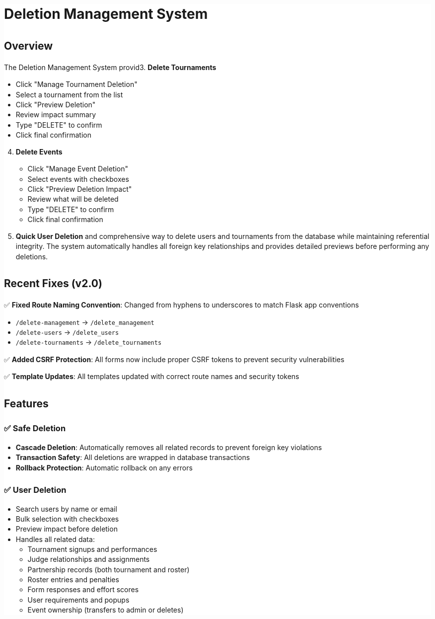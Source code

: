 # Deletion Management System

## Overview

The Deletion Management System provid3. **Delete Tournaments**
   - Click "Manage Tournament Deletion"
   - Select a tournament from the list
   - Click "Preview Deletion"
   - Review impact summary
   - Type "DELETE" to confirm
   - Click final confirmation

4. **Delete Events**
   - Click "Manage Event Deletion"
   - Select events with checkboxes
   - Click "Preview Deletion Impact"
   - Review what will be deleted
   - Type "DELETE" to confirm
   - Click final confirmation

5. **Quick User Deletion** and comprehensive way to delete users and tournaments from the database while maintaining referential integrity. The system automatically handles all foreign key relationships and provides detailed previews before performing any deletions.

## Recent Fixes (v2.0)

✅ **Fixed Route Naming Convention**: Changed from hyphens to underscores to match Flask app conventions
- `/delete-management` → `/delete_management`
- `/delete-users` → `/delete_users` 
- `/delete-tournaments` → `/delete_tournaments`

✅ **Added CSRF Protection**: All forms now include proper CSRF tokens to prevent security vulnerabilities

✅ **Template Updates**: All templates updated with correct route names and security tokens

## Features

### ✅ Safe Deletion
- **Cascade Deletion**: Automatically removes all related records to prevent foreign key violations
- **Transaction Safety**: All deletions are wrapped in database transactions
- **Rollback Protection**: Automatic rollback on any errors

### ✅ User Deletion
- Search users by name or email
- Bulk selection with checkboxes
- Preview impact before deletion
- Handles all related data:
  - Tournament signups and performances
  - Judge relationships and assignments
  - Partnership records (both tournament and roster)
  - Roster entries and penalties
  - Form responses and effort scores
  - User requirements and popups
  - Event ownership (transfers to admin or deletes)
